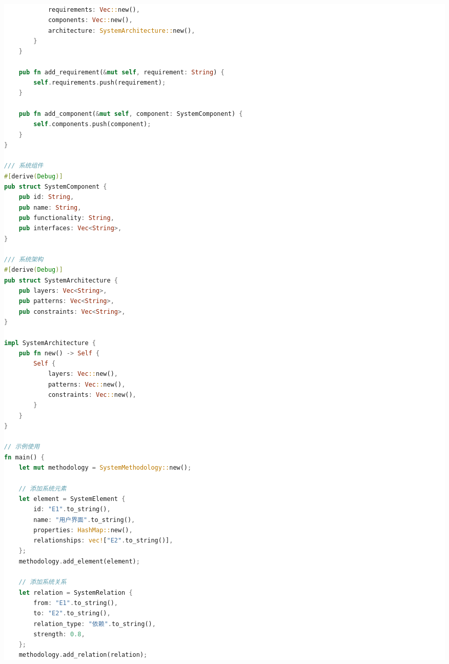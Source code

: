 ```rust
            requirements: Vec::new(),
            components: Vec::new(),
            architecture: SystemArchitecture::new(),
        }
    }
    
    pub fn add_requirement(&mut self, requirement: String) {
        self.requirements.push(requirement);
    }
    
    pub fn add_component(&mut self, component: SystemComponent) {
        self.components.push(component);
    }
}

/// 系统组件
#[derive(Debug)]
pub struct SystemComponent {
    pub id: String,
    pub name: String,
    pub functionality: String,
    pub interfaces: Vec<String>,
}

/// 系统架构
#[derive(Debug)]
pub struct SystemArchitecture {
    pub layers: Vec<String>,
    pub patterns: Vec<String>,
    pub constraints: Vec<String>,
}

impl SystemArchitecture {
    pub fn new() -> Self {
        Self {
            layers: Vec::new(),
            patterns: Vec::new(),
            constraints: Vec::new(),
        }
    }
}

// 示例使用
fn main() {
    let mut methodology = SystemMethodology::new();
    
    // 添加系统元素
    let element = SystemElement {
        id: "E1".to_string(),
        name: "用户界面".to_string(),
        properties: HashMap::new(),
        relationships: vec!["E2".to_string()],
    };
    methodology.add_element(element);
    
    // 添加系统关系
    let relation = SystemRelation {
        from: "E1".to_string(),
        to: "E2".to_string(),
        relation_type: "依赖".to_string(),
        strength: 0.8,
    };
    methodology.add_relation(relation);
```